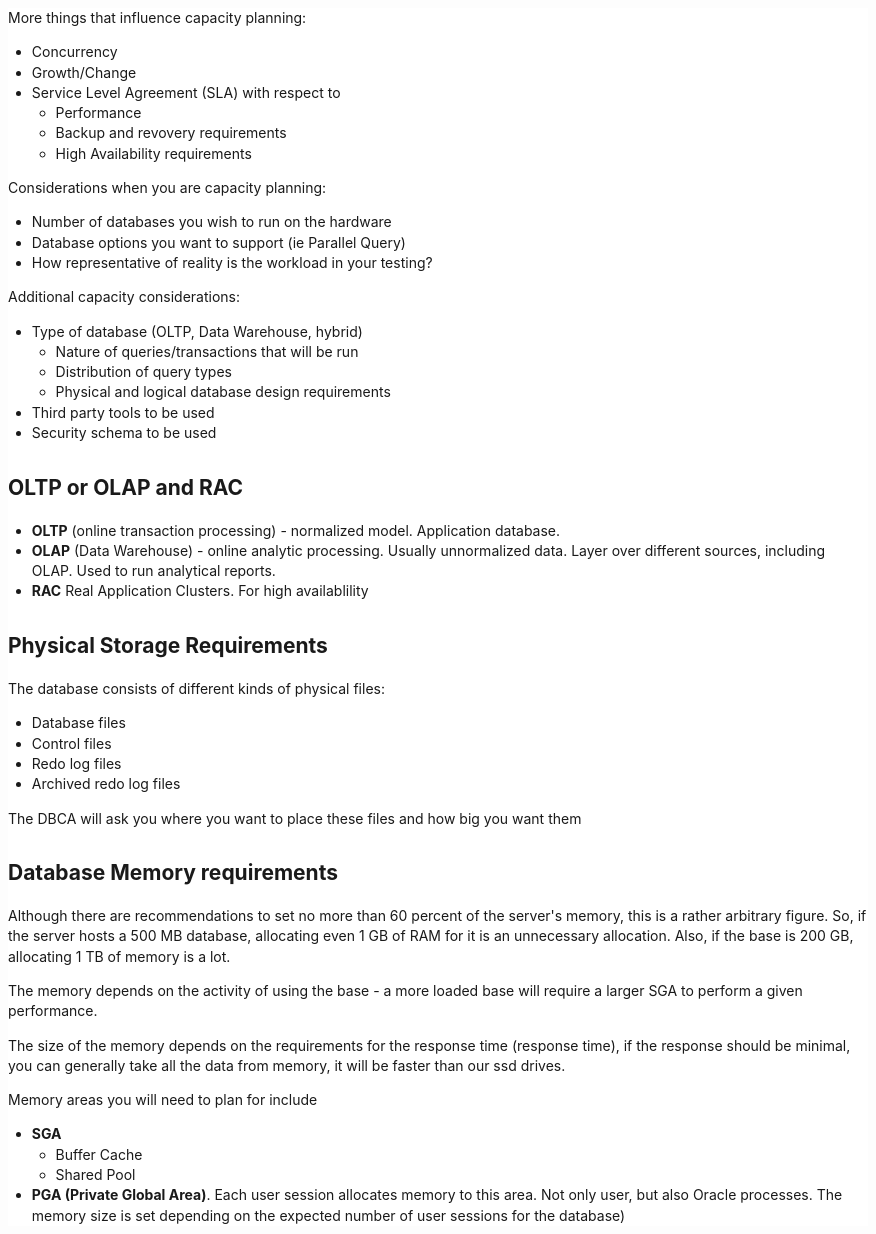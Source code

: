 More things that influence capacity planning:
- Concurrency
- Growth/Change
- Service Level Agreement (SLA) with respect to
  - Performance
  - Backup and revovery requirements
  - High Availability requirements

Considerations when you are capacity planning:
- Number of databases you wish to run on the hardware
- Database options you want to support (ie Parallel Query)
- How representative of reality is the workload in your testing?

Additional capacity considerations:
- Type of database (OLTP, Data Warehouse, hybrid)
  - Nature of queries/transactions that will be run
  - Distribution of query types
  - Physical and logical database design requirements
- Third party tools to be used
- Security schema to be used

## OLTP or OLAP and RAC

- **OLTP** (online transaction processing) - normalized model. Application database.
- **OLAP** (Data Warehouse) - online analytic processing. Usually unnormalized data. Layer over different sources, including OLAP. Used to run analytical reports.
- **RAC**  Real Application Clusters. For high availablility

## Physical Storage Requirements
The database consists of different kinds of physical files:
- Database files
- Control files
- Redo log files
- Archived redo log files

The DBCA will ask you where you want to place these files and how big you want them

## Database Memory requirements

Although there are recommendations to set no more than 60 percent of the server's memory, this is a rather arbitrary figure. So, if the server hosts a 500 MB database, allocating even 1 GB of RAM for it is an unnecessary allocation. Also, if the base is 200 GB, allocating 1 TB of memory is a lot. 

The memory depends on the activity of using the base - a more loaded base will require a larger SGA to perform a given performance. 

The size of the memory depends on the requirements for the response time (response time), if the response should be minimal, you can generally take all the data from memory, it will be faster than our ssd drives.

Memory areas you will need to plan for include
- **SGA**
  - Buffer Cache
  - Shared Pool
- **PGA (Private Global Area)**. Each user session allocates memory to this area. Not only user, but also Oracle processes. The memory size is set depending on the expected number of user sessions for the database) 
